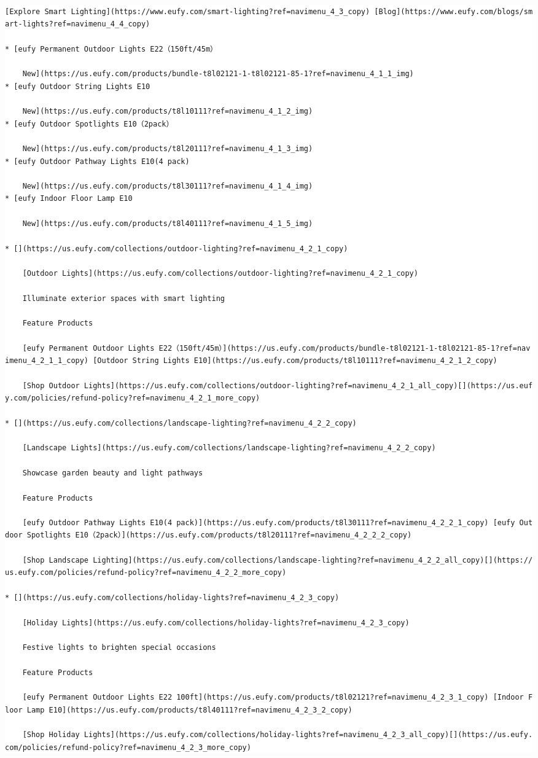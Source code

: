     [Explore Smart Lighting](https://www.eufy.com/smart-lighting?ref=navimenu_4_3_copy) [Blog](https://www.eufy.com/blogs/smart-lights?ref=navimenu_4_4_copy)
    
    * [eufy Permanent Outdoor Lights E22（150ft/45m）
        
        New](https://us.eufy.com/products/bundle-t8l02121-1-t8l02121-85-1?ref=navimenu_4_1_1_img)
    * [eufy Outdoor String Lights E10
        
        New](https://us.eufy.com/products/t8l10111?ref=navimenu_4_1_2_img)
    * [eufy Outdoor Spotlights E10（2pack）
        
        New](https://us.eufy.com/products/t8l20111?ref=navimenu_4_1_3_img)
    * [eufy Outdoor Pathway Lights E10(4 pack)
        
        New](https://us.eufy.com/products/t8l30111?ref=navimenu_4_1_4_img)
    * [eufy Indoor Floor Lamp E10
        
        New](https://us.eufy.com/products/t8l40111?ref=navimenu_4_1_5_img)
    
    * [](https://us.eufy.com/collections/outdoor-lighting?ref=navimenu_4_2_1_copy)
        
        [Outdoor Lights](https://us.eufy.com/collections/outdoor-lighting?ref=navimenu_4_2_1_copy)
        
        Illuminate exterior spaces with smart lighting
        
        Feature Products
        
        [eufy Permanent Outdoor Lights E22（150ft/45m）](https://us.eufy.com/products/bundle-t8l02121-1-t8l02121-85-1?ref=navimenu_4_2_1_1_copy) [Outdoor String Lights E10](https://us.eufy.com/products/t8l10111?ref=navimenu_4_2_1_2_copy)
        
        [Shop Outdoor Lights](https://us.eufy.com/collections/outdoor-lighting?ref=navimenu_4_2_1_all_copy)[](https://us.eufy.com/policies/refund-policy?ref=navimenu_4_2_1_more_copy)
        
    * [](https://us.eufy.com/collections/landscape-lighting?ref=navimenu_4_2_2_copy)
        
        [Landscape Lights](https://us.eufy.com/collections/landscape-lighting?ref=navimenu_4_2_2_copy)
        
        Showcase garden beauty and light pathways
        
        Feature Products
        
        [eufy Outdoor Pathway Lights E10(4 pack)](https://us.eufy.com/products/t8l30111?ref=navimenu_4_2_2_1_copy) [eufy Outdoor Spotlights E10（2pack）](https://us.eufy.com/products/t8l20111?ref=navimenu_4_2_2_2_copy)
        
        [Shop Landscape Lighting](https://us.eufy.com/collections/landscape-lighting?ref=navimenu_4_2_2_all_copy)[](https://us.eufy.com/policies/refund-policy?ref=navimenu_4_2_2_more_copy)
        
    * [](https://us.eufy.com/collections/holiday-lights?ref=navimenu_4_2_3_copy)
        
        [Holiday Lights](https://us.eufy.com/collections/holiday-lights?ref=navimenu_4_2_3_copy)
        
        Festive lights to brighten special occasions
        
        Feature Products
        
        [eufy Permanent Outdoor Lights E22 100ft](https://us.eufy.com/products/t8l02121?ref=navimenu_4_2_3_1_copy) [Indoor Floor Lamp E10](https://us.eufy.com/products/t8l40111?ref=navimenu_4_2_3_2_copy)
        
        [Shop Holiday Lights](https://us.eufy.com/collections/holiday-lights?ref=navimenu_4_2_3_all_copy)[](https://us.eufy.com/policies/refund-policy?ref=navimenu_4_2_3_more_copy)
        